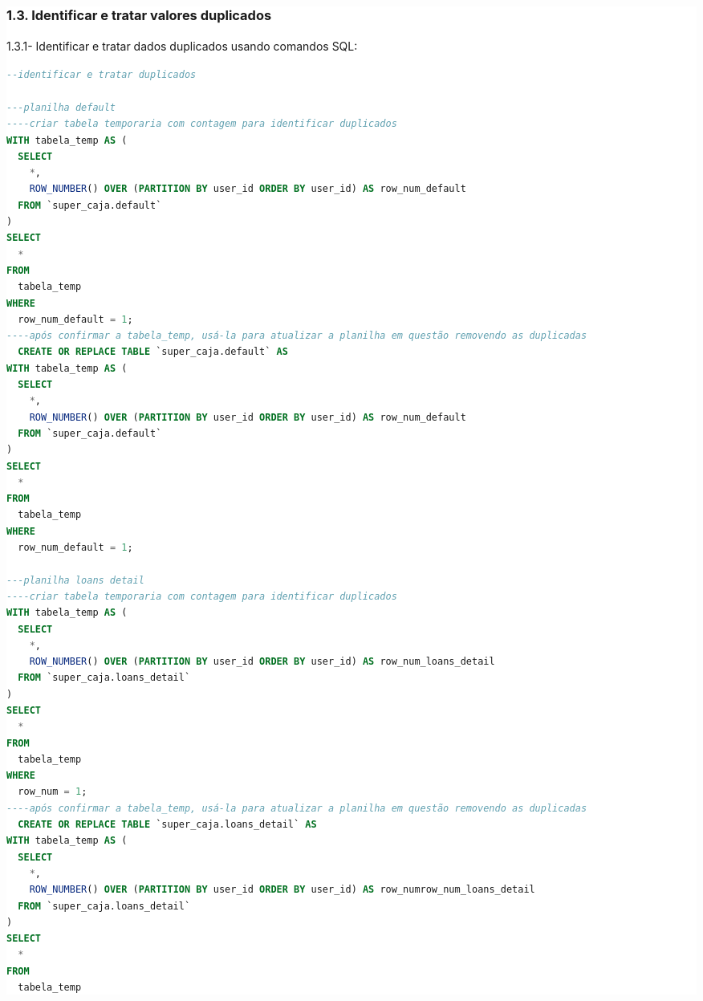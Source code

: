 ### 1.3.  Identificar e tratar valores duplicados

1.3.1- Identificar e tratar dados duplicados usando comandos SQL:

```sql
--identificar e tratar duplicados

---planilha default
----criar tabela temporaria com contagem para identificar duplicados
WITH tabela_temp AS (
  SELECT
    *,
    ROW_NUMBER() OVER (PARTITION BY user_id ORDER BY user_id) AS row_num_default
  FROM `super_caja.default`
)
SELECT
  *
FROM
  tabela_temp
WHERE
  row_num_default = 1; 
----após confirmar a tabela_temp, usá-la para atualizar a planilha em questão removendo as duplicadas
  CREATE OR REPLACE TABLE `super_caja.default` AS
WITH tabela_temp AS (
  SELECT
    *,
    ROW_NUMBER() OVER (PARTITION BY user_id ORDER BY user_id) AS row_num_default
  FROM `super_caja.default`
)
SELECT
  *
FROM
  tabela_temp
WHERE
  row_num_default = 1;

---planilha loans detail
----criar tabela temporaria com contagem para identificar duplicados
WITH tabela_temp AS (
  SELECT
    *,
    ROW_NUMBER() OVER (PARTITION BY user_id ORDER BY user_id) AS row_num_loans_detail
  FROM `super_caja.loans_detail`
)
SELECT
  *
FROM
  tabela_temp
WHERE
  row_num = 1;
----após confirmar a tabela_temp, usá-la para atualizar a planilha em questão removendo as duplicadas
  CREATE OR REPLACE TABLE `super_caja.loans_detail` AS
WITH tabela_temp AS (
  SELECT
    *,
    ROW_NUMBER() OVER (PARTITION BY user_id ORDER BY user_id) AS row_numrow_num_loans_detail
  FROM `super_caja.loans_detail`
)
SELECT
  *
FROM
  tabela_temp
```
